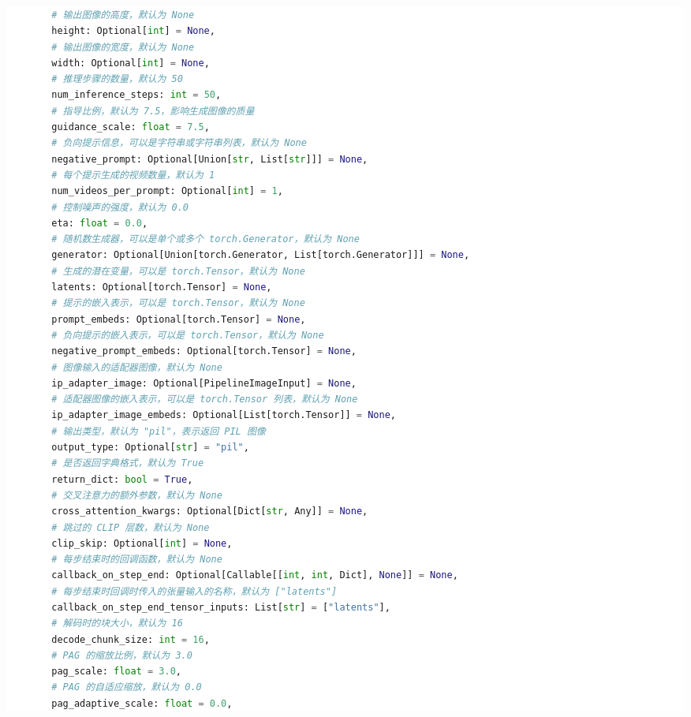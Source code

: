 ```py
        # 输出图像的高度，默认为 None
        height: Optional[int] = None,
        # 输出图像的宽度，默认为 None
        width: Optional[int] = None,
        # 推理步骤的数量，默认为 50
        num_inference_steps: int = 50,
        # 指导比例，默认为 7.5，影响生成图像的质量
        guidance_scale: float = 7.5,
        # 负向提示信息，可以是字符串或字符串列表，默认为 None
        negative_prompt: Optional[Union[str, List[str]]] = None,
        # 每个提示生成的视频数量，默认为 1
        num_videos_per_prompt: Optional[int] = 1,
        # 控制噪声的强度，默认为 0.0
        eta: float = 0.0,
        # 随机数生成器，可以是单个或多个 torch.Generator，默认为 None
        generator: Optional[Union[torch.Generator, List[torch.Generator]]] = None,
        # 生成的潜在变量，可以是 torch.Tensor，默认为 None
        latents: Optional[torch.Tensor] = None,
        # 提示的嵌入表示，可以是 torch.Tensor，默认为 None
        prompt_embeds: Optional[torch.Tensor] = None,
        # 负向提示的嵌入表示，可以是 torch.Tensor，默认为 None
        negative_prompt_embeds: Optional[torch.Tensor] = None,
        # 图像输入的适配器图像，默认为 None
        ip_adapter_image: Optional[PipelineImageInput] = None,
        # 适配器图像的嵌入表示，可以是 torch.Tensor 列表，默认为 None
        ip_adapter_image_embeds: Optional[List[torch.Tensor]] = None,
        # 输出类型，默认为 "pil"，表示返回 PIL 图像
        output_type: Optional[str] = "pil",
        # 是否返回字典格式，默认为 True
        return_dict: bool = True,
        # 交叉注意力的额外参数，默认为 None
        cross_attention_kwargs: Optional[Dict[str, Any]] = None,
        # 跳过的 CLIP 层数，默认为 None
        clip_skip: Optional[int] = None,
        # 每步结束时的回调函数，默认为 None
        callback_on_step_end: Optional[Callable[[int, int, Dict], None]] = None,
        # 每步结束时回调时传入的张量输入的名称，默认为 ["latents"]
        callback_on_step_end_tensor_inputs: List[str] = ["latents"],
        # 解码时的块大小，默认为 16
        decode_chunk_size: int = 16,
        # PAG 的缩放比例，默认为 3.0
        pag_scale: float = 3.0,
        # PAG 的自适应缩放，默认为 0.0
        pag_adaptive_scale: float = 0.0,
```